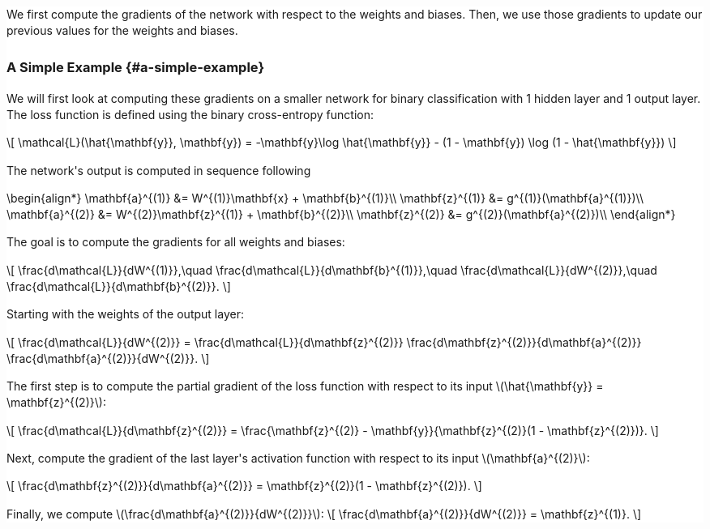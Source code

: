 We first compute the gradients of the network with respect to the weights and biases.
Then, we use those gradients to update our previous values for the weights and biases.


### A Simple Example {#a-simple-example}

We will first look at computing these gradients on a smaller network for binary classification with 1 hidden layer and 1 output layer.
The loss function is defined using the binary cross-entropy function:

\\[
\mathcal{L}(\hat{\mathbf{y}}, \mathbf{y}) = -\mathbf{y}\log \hat{\mathbf{y}} - (1 - \mathbf{y}) \log (1 - \hat{\mathbf{y}})
\\]

The network's output is computed in sequence following

\begin{align\*}
\mathbf{a}^{(1)} &= W^{(1)}\mathbf{x} + \mathbf{b}^{(1)}\\\\
\mathbf{z}^{(1)} &= g^{(1)}(\mathbf{a}^{(1)})\\\\
\mathbf{a}^{(2)} &= W^{(2)}\mathbf{z}^{(1)} + \mathbf{b}^{(2)}\\\\
\mathbf{z}^{(2)} &= g^{(2)}(\mathbf{a}^{(2)})\\\\
\end{align\*}

The goal is to compute the gradients for all weights and biases:

\\[
\frac{d\mathcal{L}}{dW^{(1)}},\quad \frac{d\mathcal{L}}{d\mathbf{b}^{(1)}},\quad \frac{d\mathcal{L}}{dW^{(2)}},\quad \frac{d\mathcal{L}}{d\mathbf{b}^{(2)}}.
\\]

Starting with the weights of the output layer:

\\[
\frac{d\mathcal{L}}{dW^{(2)}} = \frac{d\mathcal{L}}{d\mathbf{z}^{(2)}} \frac{d\mathbf{z}^{(2)}}{d\mathbf{a}^{(2)}} \frac{d\mathbf{a}^{(2)}}{dW^{(2)}}.
\\]

The first step is to compute the partial gradient of the loss function with respect to its input \\(\hat{\mathbf{y}} = \mathbf{z}^{(2)}\\):

\\[
\frac{d\mathcal{L}}{d\mathbf{z}^{(2)}} = \frac{\mathbf{z}^{(2)} - \mathbf{y}}{\mathbf{z}^{(2)}(1 - \mathbf{z}^{(2)})}.
\\]

Next, compute the gradient of the last layer's activation function with respect to its input \\(\mathbf{a}^{(2)}\\):

\\[
\frac{d\mathbf{z}^{(2)}}{d\mathbf{a}^{(2)}} = \mathbf{z}^{(2)}(1 - \mathbf{z}^{(2)}).
\\]

Finally, we compute \\(\frac{d\mathbf{a}^{(2)}}{dW^{(2)}}\\):
\\[
\frac{d\mathbf{a}^{(2)}}{dW^{(2)}} = \mathbf{z}^{(1)}.
\\]
